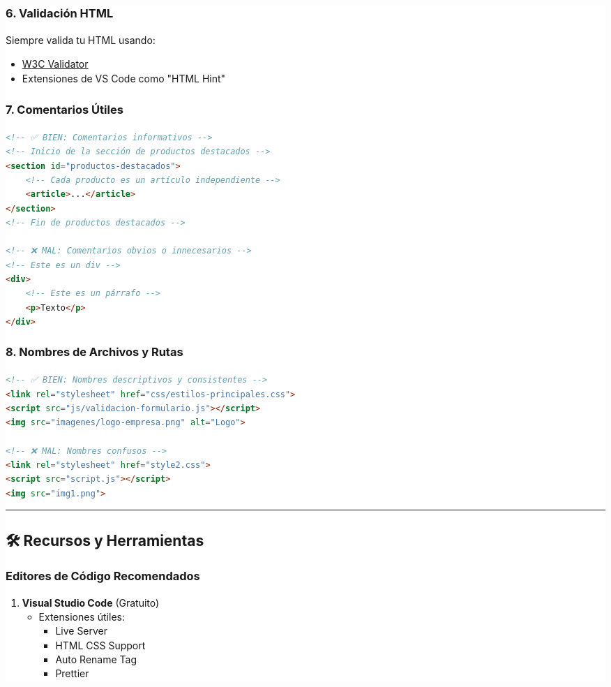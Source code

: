 ### 6. Validación HTML

Siempre valida tu HTML usando:
- [W3C Validator](https://validator.w3.org/)
- Extensiones de VS Code como "HTML Hint"

### 7. Comentarios Útiles

```html
<!-- ✅ BIEN: Comentarios informativos -->
<!-- Inicio de la sección de productos destacados -->
<section id="productos-destacados">
    <!-- Cada producto es un artículo independiente -->
    <article>...</article>
</section>
<!-- Fin de productos destacados -->

<!-- ❌ MAL: Comentarios obvios o innecesarios -->
<!-- Este es un div -->
<div>
    <!-- Este es un párrafo -->
    <p>Texto</p>
</div>
```

### 8. Nombres de Archivos y Rutas

```html
<!-- ✅ BIEN: Nombres descriptivos y consistentes -->
<link rel="stylesheet" href="css/estilos-principales.css">
<script src="js/validacion-formulario.js"></script>
<img src="imagenes/logo-empresa.png" alt="Logo">

<!-- ❌ MAL: Nombres confusos -->
<link rel="stylesheet" href="style2.css">
<script src="script.js"></script>
<img src="img1.png">
```

---

## 🛠️ Recursos y Herramientas

### Editores de Código Recomendados

1. **Visual Studio Code** (Gratuito)
   - Extensiones útiles:
     - Live Server
     - HTML CSS Support
     - Auto Rename Tag
     - Prettier
